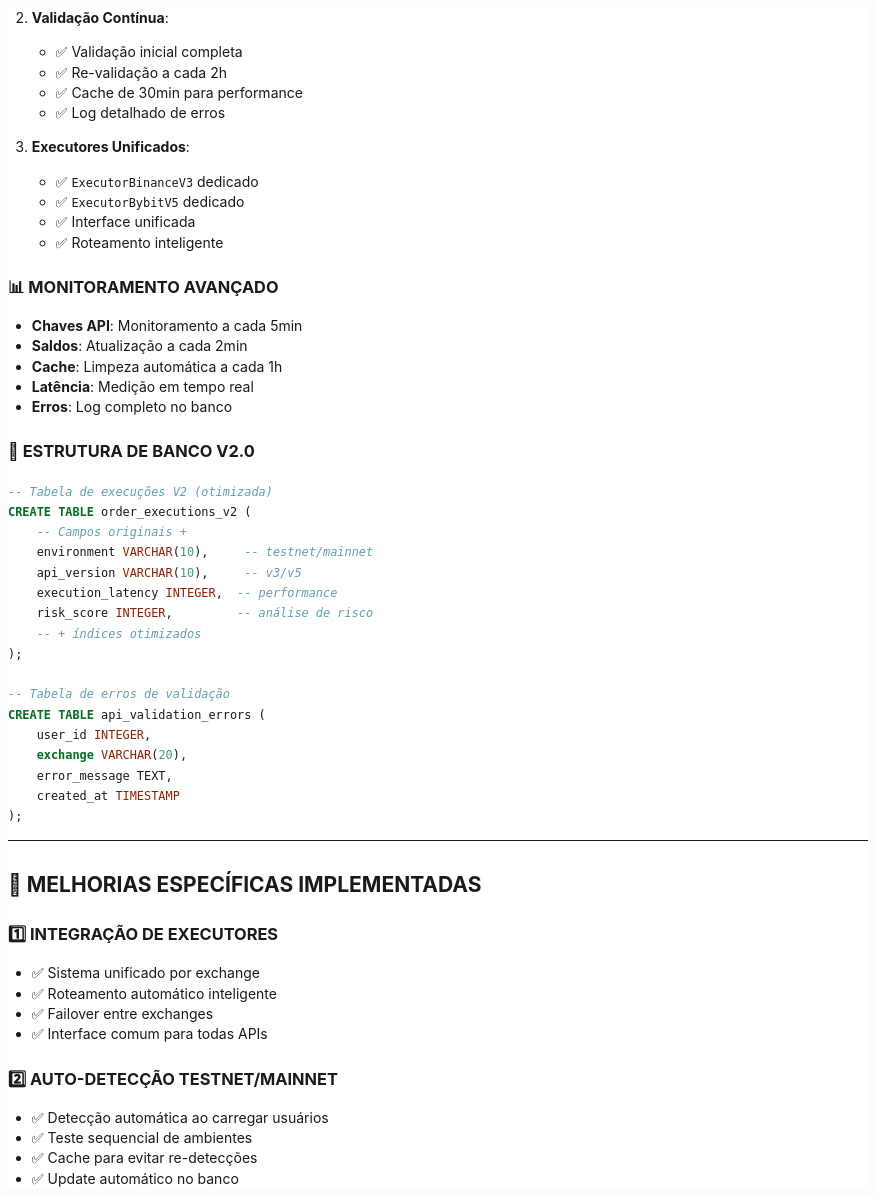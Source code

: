 2. **Validação Contínua**:
   - ✅ Validação inicial completa
   - ✅ Re-validação a cada 2h
   - ✅ Cache de 30min para performance
   - ✅ Log detalhado de erros

3. **Executores Unificados**:
   - ✅ `ExecutorBinanceV3` dedicado
   - ✅ `ExecutorBybitV5` dedicado
   - ✅ Interface unificada
   - ✅ Roteamento inteligente

### 📊 **MONITORAMENTO AVANÇADO**
- **Chaves API**: Monitoramento a cada 5min
- **Saldos**: Atualização a cada 2min
- **Cache**: Limpeza automática a cada 1h
- **Latência**: Medição em tempo real
- **Erros**: Log completo no banco

### 💾 **ESTRUTURA DE BANCO V2.0**
```sql
-- Tabela de execuções V2 (otimizada)
CREATE TABLE order_executions_v2 (
    -- Campos originais +
    environment VARCHAR(10),     -- testnet/mainnet
    api_version VARCHAR(10),     -- v3/v5
    execution_latency INTEGER,  -- performance
    risk_score INTEGER,         -- análise de risco
    -- + índices otimizados
);

-- Tabela de erros de validação
CREATE TABLE api_validation_errors (
    user_id INTEGER,
    exchange VARCHAR(20),
    error_message TEXT,
    created_at TIMESTAMP
);
```

---

## 🎯 MELHORIAS ESPECÍFICAS IMPLEMENTADAS

### 1️⃣ **INTEGRAÇÃO DE EXECUTORES**
- ✅ Sistema unificado por exchange
- ✅ Roteamento automático inteligente
- ✅ Failover entre exchanges
- ✅ Interface comum para todas APIs

### 2️⃣ **AUTO-DETECÇÃO TESTNET/MAINNET**
- ✅ Detecção automática ao carregar usuários
- ✅ Teste sequencial de ambientes
- ✅ Cache para evitar re-detecções
- ✅ Update automático no banco
